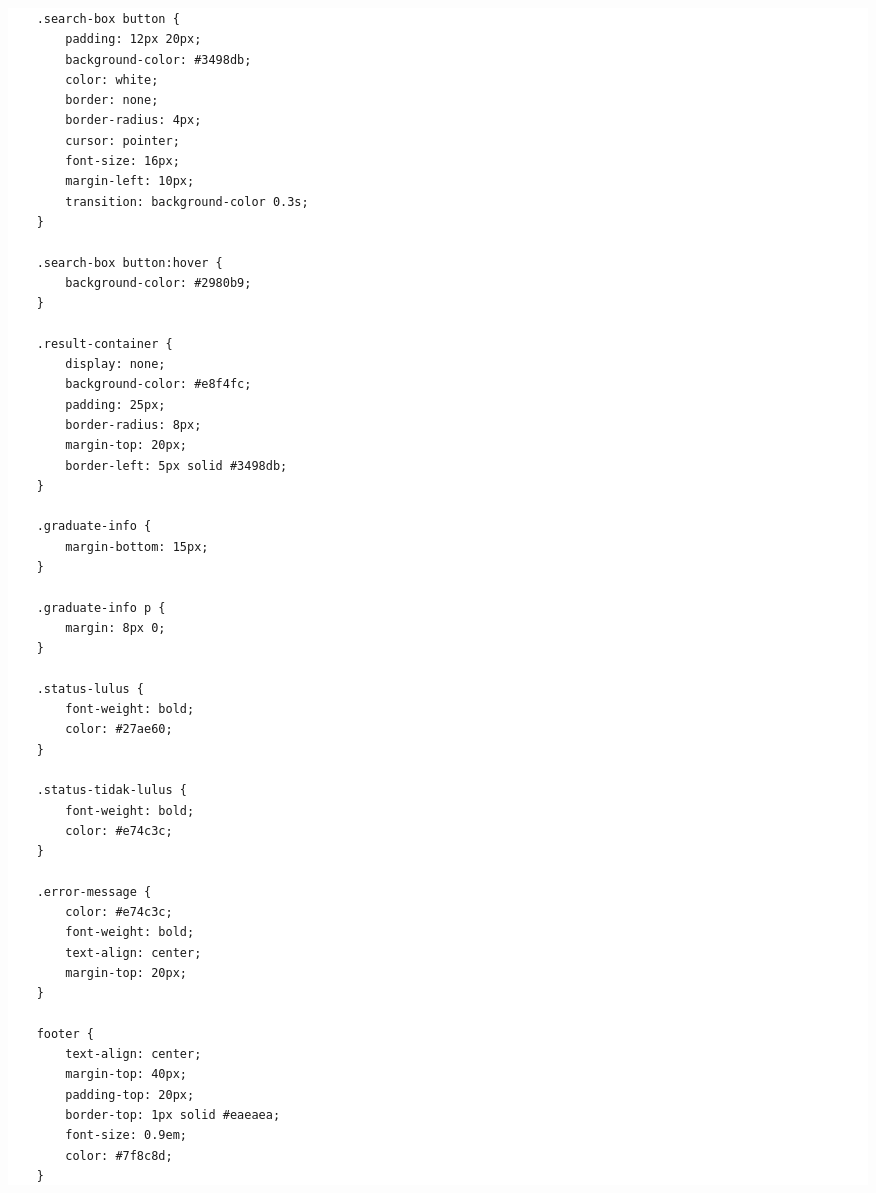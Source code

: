         .search-box button {
            padding: 12px 20px;
            background-color: #3498db;
            color: white;
            border: none;
            border-radius: 4px;
            cursor: pointer;
            font-size: 16px;
            margin-left: 10px;
            transition: background-color 0.3s;
        }
        
        .search-box button:hover {
            background-color: #2980b9;
        }
        
        .result-container {
            display: none;
            background-color: #e8f4fc;
            padding: 25px;
            border-radius: 8px;
            margin-top: 20px;
            border-left: 5px solid #3498db;
        }
        
        .graduate-info {
            margin-bottom: 15px;
        }
        
        .graduate-info p {
            margin: 8px 0;
        }
        
        .status-lulus {
            font-weight: bold;
            color: #27ae60;
        }
        
        .status-tidak-lulus {
            font-weight: bold;
            color: #e74c3c;
        }
        
        .error-message {
            color: #e74c3c;
            font-weight: bold;
            text-align: center;
            margin-top: 20px;
        }
        
        footer {
            text-align: center;
            margin-top: 40px;
            padding-top: 20px;
            border-top: 1px solid #eaeaea;
            font-size: 0.9em;
            color: #7f8c8d;
        }
        